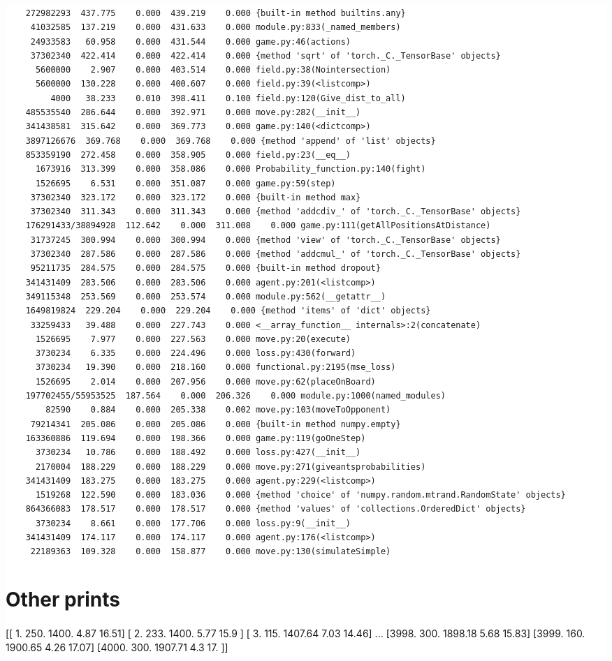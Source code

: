         272982293  437.775    0.000  439.219    0.000 {built-in method builtins.any}
         41032585  137.219    0.000  431.633    0.000 module.py:833(_named_members)
         24933583   60.958    0.000  431.544    0.000 game.py:46(actions)
         37302340  422.414    0.000  422.414    0.000 {method 'sqrt' of 'torch._C._TensorBase' objects}
          5600000    2.907    0.000  403.514    0.000 field.py:38(Nointersection)
          5600000  130.228    0.000  400.607    0.000 field.py:39(<listcomp>)
             4000   38.233    0.010  398.411    0.100 field.py:120(Give_dist_to_all)
        485535540  286.644    0.000  392.971    0.000 move.py:282(__init__)
        341438581  315.642    0.000  369.773    0.000 game.py:140(<dictcomp>)
        3897126676  369.768    0.000  369.768    0.000 {method 'append' of 'list' objects}
        853359190  272.458    0.000  358.905    0.000 field.py:23(__eq__)
          1673916  313.399    0.000  358.086    0.000 Probability_function.py:140(fight)
          1526695    6.531    0.000  351.087    0.000 game.py:59(step)
         37302340  323.172    0.000  323.172    0.000 {built-in method max}
         37302340  311.343    0.000  311.343    0.000 {method 'addcdiv_' of 'torch._C._TensorBase' objects}
        176291433/38894928  112.642    0.000  311.008    0.000 game.py:111(getAllPositionsAtDistance)
         31737245  300.994    0.000  300.994    0.000 {method 'view' of 'torch._C._TensorBase' objects}
         37302340  287.586    0.000  287.586    0.000 {method 'addcmul_' of 'torch._C._TensorBase' objects}
         95211735  284.575    0.000  284.575    0.000 {built-in method dropout}
        341431409  283.506    0.000  283.506    0.000 agent.py:201(<listcomp>)
        349115348  253.569    0.000  253.574    0.000 module.py:562(__getattr__)
        1649819824  229.204    0.000  229.204    0.000 {method 'items' of 'dict' objects}
         33259433   39.488    0.000  227.743    0.000 <__array_function__ internals>:2(concatenate)
          1526695    7.977    0.000  227.563    0.000 move.py:20(execute)
          3730234    6.335    0.000  224.496    0.000 loss.py:430(forward)
          3730234   19.390    0.000  218.160    0.000 functional.py:2195(mse_loss)
          1526695    2.014    0.000  207.956    0.000 move.py:62(placeOnBoard)
        197702455/55953525  187.564    0.000  206.326    0.000 module.py:1000(named_modules)
            82590    0.884    0.000  205.338    0.002 move.py:103(moveToOpponent)
         79214341  205.086    0.000  205.086    0.000 {built-in method numpy.empty}
        163360886  119.694    0.000  198.366    0.000 game.py:119(goOneStep)
          3730234   10.786    0.000  188.492    0.000 loss.py:427(__init__)
          2170004  188.229    0.000  188.229    0.000 move.py:271(giveantsprobabilities)
        341431409  183.275    0.000  183.275    0.000 agent.py:229(<listcomp>)
          1519268  122.590    0.000  183.036    0.000 {method 'choice' of 'numpy.random.mtrand.RandomState' objects}
        864366083  178.517    0.000  178.517    0.000 {method 'values' of 'collections.OrderedDict' objects}
          3730234    8.661    0.000  177.706    0.000 loss.py:9(__init__)
        341431409  174.117    0.000  174.117    0.000 agent.py:176(<listcomp>)
         22189363  109.328    0.000  158.877    0.000 move.py:130(simulateSimple)


# Other prints

[[   1.    250.   1400.      4.87   16.51]
 [   2.    233.   1400.      5.77   15.9 ]
 [   3.    115.   1407.64    7.03   14.46]
 ...
 [3998.    300.   1898.18    5.68   15.83]
 [3999.    160.   1900.65    4.26   17.07]
 [4000.    300.   1907.71    4.3    17.  ]]
